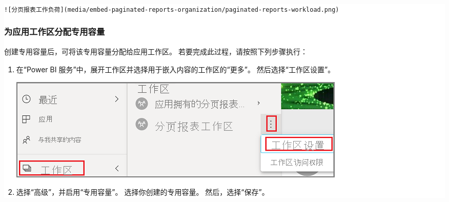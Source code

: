     ![分页报表工作负荷](media/embed-paginated-reports-organization/paginated-reports-workload.png)

### <a name="assign-an-app-workspace-to-a-dedicated-capacity"></a>为应用工作区分配专用容量

创建专用容量后，可将该专用容量分配给应用工作区。 若要完成此过程，请按照下列步骤执行：

1. 在“Power BI 服务”中，展开工作区并选择用于嵌入内容的工作区的“更多”。 然后选择“工作区设置”。

    ![编辑工作区](media/embed-paginated-reports-organization/workspace-settings.png)

2. 选择“高级”，并启用“专用容量”。 选择你创建的专用容量。 然后，选择“保存”。
